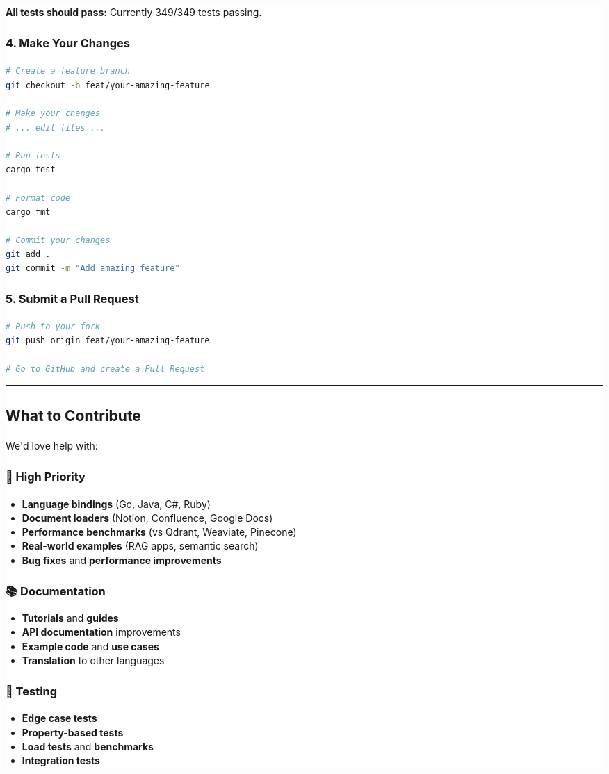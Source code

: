 **All tests should pass:** Currently 349/349 tests passing.

### 4. Make Your Changes

```bash
# Create a feature branch
git checkout -b feat/your-amazing-feature

# Make your changes
# ... edit files ...

# Run tests
cargo test

# Format code
cargo fmt

# Commit your changes
git add .
git commit -m "Add amazing feature"
```

### 5. Submit a Pull Request

```bash
# Push to your fork
git push origin feat/your-amazing-feature

# Go to GitHub and create a Pull Request
```

---

## What to Contribute

We'd love help with:

### 🌟 High Priority
- **Language bindings** (Go, Java, C#, Ruby)
- **Document loaders** (Notion, Confluence, Google Docs)
- **Performance benchmarks** (vs Qdrant, Weaviate, Pinecone)
- **Real-world examples** (RAG apps, semantic search)
- **Bug fixes** and **performance improvements**

### 📚 Documentation
- **Tutorials** and **guides**
- **API documentation** improvements
- **Example code** and **use cases**
- **Translation** to other languages

### 🧪 Testing
- **Edge case tests**
- **Property-based tests**
- **Load tests** and **benchmarks**
- **Integration tests**
